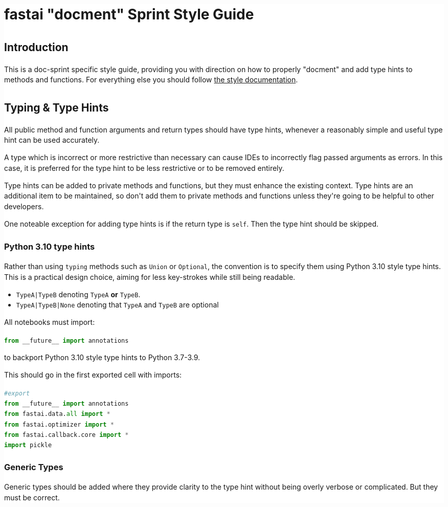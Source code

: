 # fastai "docment" Sprint Style Guide

## Introduction

This is a doc-sprint specific style guide, providing you with direction on how to properly "docment" and add type hints to methods and functions. For everything else you should follow [the style documentation](https://docs.fast.ai/dev/style.html).

## Typing & Type Hints

All public method and function arguments and return types should have type hints, whenever a reasonably simple and useful type hint can be used accurately.

A type which is incorrect or more restrictive than necessary can cause IDEs to incorrectly flag passed arguments as errors. In this case, it is preferred for the type hint to be less restrictive or to be removed entirely.

Type hints can be added to private methods and functions, but they must enhance the existing context. Type hints are an additional item to be maintained, so don't add them to private methods and functions unless they're going to be helpful to other developers.

One noteable exception for adding type hints is if the return type is `self`. Then the type hint should be skipped.

### Python 3.10 type hints

Rather than using `typing` methods such as `Union` or `Optional`, the convention is to specify them using Python 3.10 style type hints. This is a practical design choice, aiming for less key-strokes while still being readable.

- `TypeA|TypeB` denoting `TypeA` **or** `TypeB`.
- `TypeA|TypeB|None` denoting that `TypeA` and `TypeB` are optional

All notebooks must import:
```python
from __future__ import annotations
```
to backport Python 3.10 style type hints to Python 3.7-3.9.

This should go in the first exported cell with imports:

```python
#export
from __future__ import annotations
from fastai.data.all import *
from fastai.optimizer import *
from fastai.callback.core import *
import pickle
```

### Generic Types

Generic types should be added where they provide clarity to the type hint without being overly verbose or complicated. But they must be correct.
